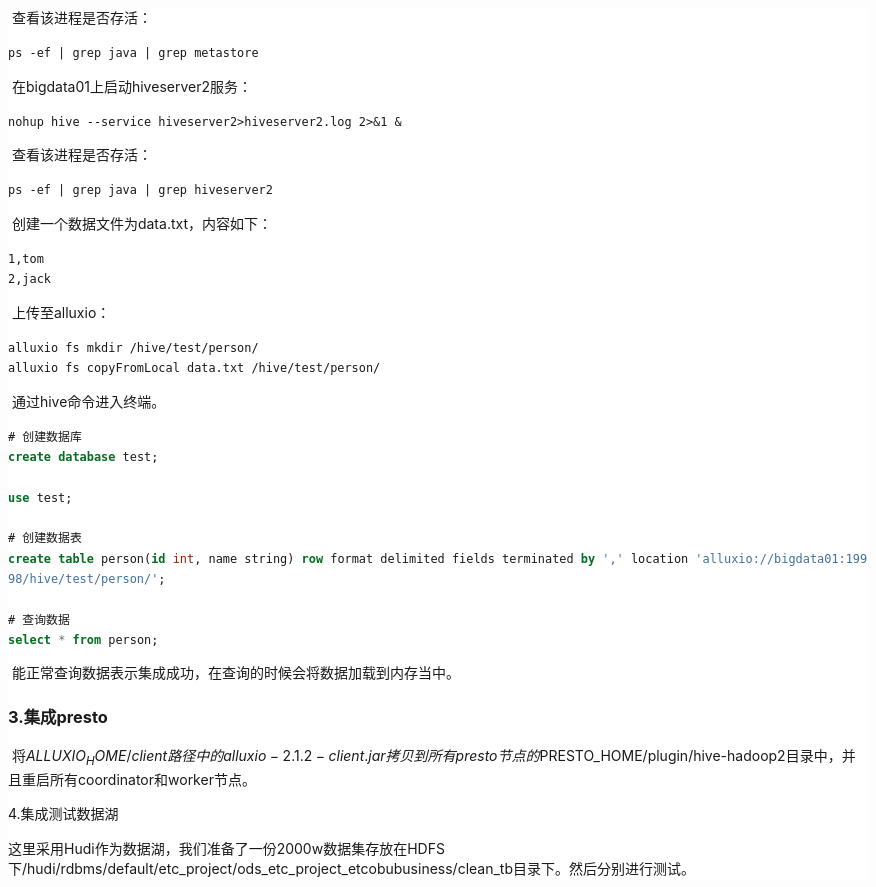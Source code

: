 ​		查看该进程是否存活：

```shell
ps -ef | grep java | grep metastore
```

​		在bigdata01上启动hiveserver2服务：

```shell
nohup hive --service hiveserver2>hiveserver2.log 2>&1 &
```

​		查看该进程是否存活：

```shell
ps -ef | grep java | grep hiveserver2
```

​		创建一个数据文件为data.txt，内容如下：

```tex
1,tom
2,jack
```

​		上传至alluxio：

```shell
alluxio fs mkdir /hive/test/person/
alluxio fs copyFromLocal data.txt /hive/test/person/
```

​		通过hive命令进入终端。

```sql
# 创建数据库
create database test;

use test;

# 创建数据表
create table person(id int, name string) row format delimited fields terminated by ',' location 'alluxio://bigdata01:19998/hive/test/person/';

# 查询数据
select * from person;
```

​		能正常查询数据表示集成成功，在查询的时候会将数据加载到内存当中。



### 3.集成presto

​		将$ALLUXIO_HOME/client路径中的alluxio-2.1.2-client.jar拷贝到所有presto节点的$PRESTO_HOME/plugin/hive-hadoop2目录中，并且重启所有coordinator和worker节点。



4.集成测试数据湖

​	这里采用Hudi作为数据湖，我们准备了一份2000w数据集存放在HDFS下/hudi/rdbms/default/etc_project/ods_etc_project_etcobubusiness/clean_tb目录下。然后分别进行测试。
